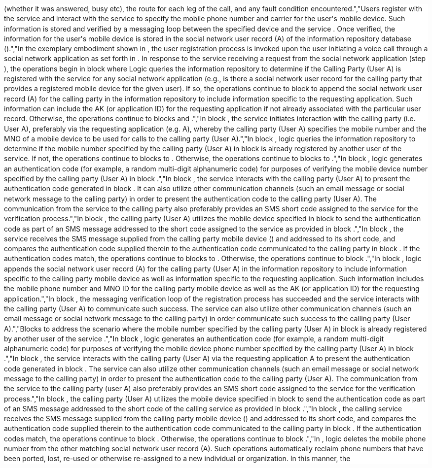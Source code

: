 (whether it was answered, busy etc), the route for each leg of the call, and any fault condition encountered.","Users register with the service  and interact with the service  to specify the mobile phone number and carrier for the user's mobile device. Such information is stored and verified by a messaging loop between the specified device and the service . Once verified, the information for the user's mobile device is stored in the social network user record (A) of the information repository database  ().","In the exemplary embodiment shown in , the user registration process is invoked upon the user initiating a voice call through a social network application as set forth in . In response to the service receiving a request from the social network application (step ), the operations begin in block  where Logic  queries the information repository  to determine if the Calling Party (User A) is registered with the service  for any social network application (e.g., is there a social network user record for the calling party that provides a registered mobile device for the given user). If so, the operations continue to block  to append the social network user record (A) for the calling party in the information repository  to include information specific to the requesting application. Such information can include the AK (or application ID) for the requesting application if not already associated with the particular user record. Otherwise, the operations continue to blocks  and .","In block , the service  initiates interaction with the calling party (i.e. User A), preferably via the requesting application (e.g. A), whereby the calling party (User A) specifies the mobile number and the MNO of a mobile device to be used for calls to the calling party (User A).","In block , logic  queries the information repository  to determine if the mobile number specified by the calling party (User A) in block  is already registered by another user of the service. If not, the operations continue to blocks  to . Otherwise, the operations continue to blocks  to .","In block , logic  generates an authentication code (for example, a random multi-digit alphanumeric code) for purposes of verifying the mobile device number specified by the calling party (User A) in block .","In block , the service  interacts with the calling party (User A) to present the authentication code generated in block . It can also utilize other communication channels (such an email message or social network message to the calling party) in order to present the authentication code to the calling party (User A). The communication from the service  to the calling party also preferably provides an SMS short code assigned to the service  for the verification process.","In block , the calling party (User A) utilizes the mobile device specified in block  to send the authentication code as part of an SMS message addressed to the short code assigned to the service  as provided in block .","In block , the service  receives the SMS message supplied from the calling party mobile device () and addressed to its short code, and compares the authentication code supplied therein to the authentication code communicated to the calling party in block . If the authentication codes match, the operations continue to blocks  to . Otherwise, the operations continue to block .","In block , logic  appends the social network user record (A) for the calling party (User A) in the information repository  to include information specific to the calling party mobile device as well as information specific to the requesting application. Such information includes the mobile phone number and MNO ID for the calling party mobile device as well as the AK (or application ID) for the requesting application.","In block , the messaging verification loop of the registration process has succeeded and the service  interacts with the calling party (User A) to communicate such success. The service  can also utilize other communication channels (such an email message or social network message to the calling party) in order communicate such success to the calling party (User A).","Blocks  to  address the scenario where the mobile number specified by the calling party (User A) in block  is already registered by another user of the service .","In block , logic  generates an authentication code (for example, a random multi-digit alphanumeric code) for purposes of verifying the mobile device phone number specified by the calling party (User A) in block .","In block , the service  interacts with the calling party (User A) via the requesting application A to present the authentication code generated in block . The service  can also utilize other communication channels (such an email message or social network message to the calling party) in order to present the authentication code to the calling party (User A). The communication from the service  to the calling party (user A) also preferably provides an SMS short code assigned to the service  for the verification process.","In block , the calling party (User A) utilizes the mobile device specified in block  to send the authentication code as part of an SMS message addressed to the short code of the calling service as provided in block .","In block , the calling service  receives the SMS message supplied from the calling party mobile device () and addressed to its short code, and compares the authentication code supplied therein to the authentication code communicated to the calling party in block . If the authentication codes match, the operations continue to block . Otherwise, the operations continue to block .","In , logic  deletes the mobile phone number from the other matching social network user record (A). Such operations automatically reclaim phone numbers that have been ported, lost, re-used or otherwise re-assigned to a new individual or organization. In this manner, the
